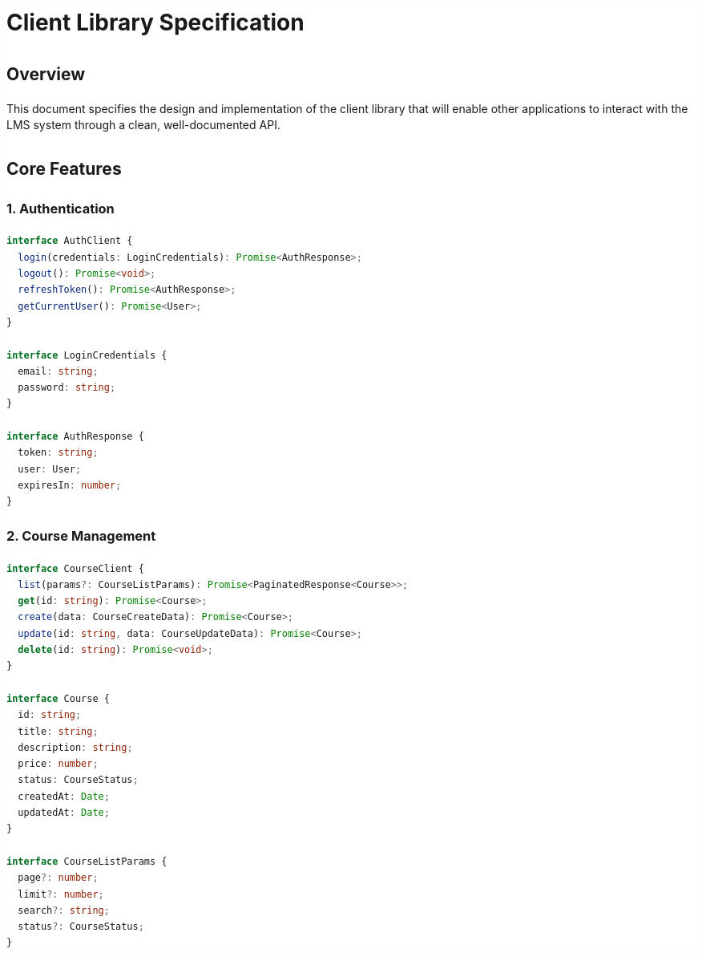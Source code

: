 # Client Library Specification

## Overview
This document specifies the design and implementation of the client library that will enable other applications to interact with the LMS system through a clean, well-documented API.

## Core Features

### 1. Authentication
```typescript
interface AuthClient {
  login(credentials: LoginCredentials): Promise<AuthResponse>;
  logout(): Promise<void>;
  refreshToken(): Promise<AuthResponse>;
  getCurrentUser(): Promise<User>;
}

interface LoginCredentials {
  email: string;
  password: string;
}

interface AuthResponse {
  token: string;
  user: User;
  expiresIn: number;
}
```

### 2. Course Management
```typescript
interface CourseClient {
  list(params?: CourseListParams): Promise<PaginatedResponse<Course>>;
  get(id: string): Promise<Course>;
  create(data: CourseCreateData): Promise<Course>;
  update(id: string, data: CourseUpdateData): Promise<Course>;
  delete(id: string): Promise<void>;
}

interface Course {
  id: string;
  title: string;
  description: string;
  price: number;
  status: CourseStatus;
  createdAt: Date;
  updatedAt: Date;
}

interface CourseListParams {
  page?: number;
  limit?: number;
  search?: string;
  status?: CourseStatus;
}
```

